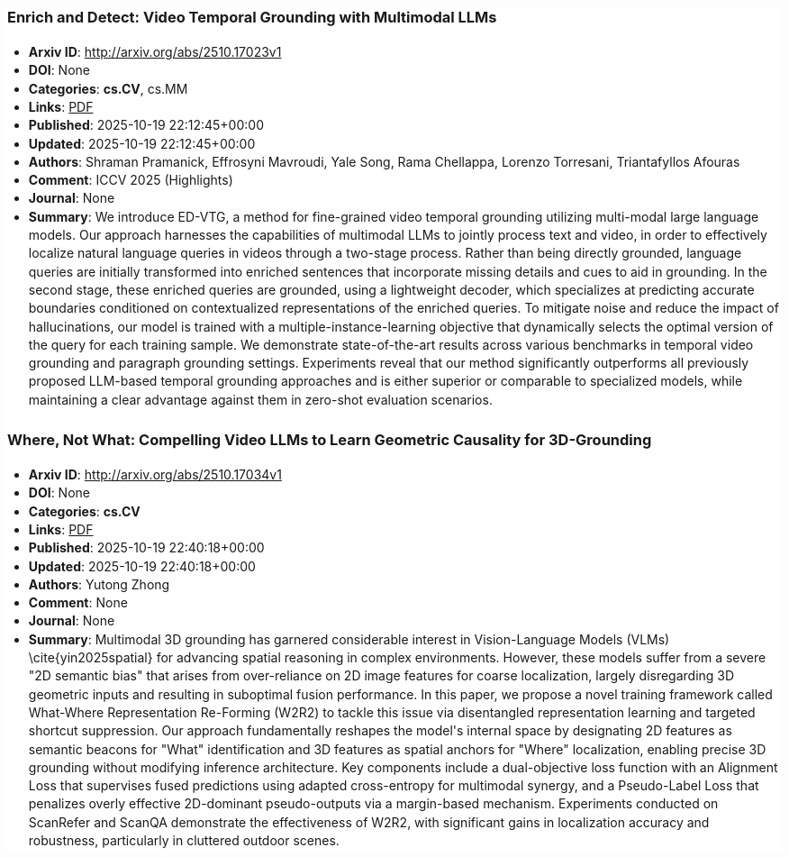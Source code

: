 ### Enrich and Detect: Video Temporal Grounding with Multimodal LLMs
- **Arxiv ID**: http://arxiv.org/abs/2510.17023v1
- **DOI**: None
- **Categories**: **cs.CV**, cs.MM
- **Links**: [PDF](http://arxiv.org/pdf/2510.17023v1)
- **Published**: 2025-10-19 22:12:45+00:00
- **Updated**: 2025-10-19 22:12:45+00:00
- **Authors**: Shraman Pramanick, Effrosyni Mavroudi, Yale Song, Rama Chellappa, Lorenzo Torresani, Triantafyllos Afouras
- **Comment**: ICCV 2025 (Highlights)
- **Journal**: None
- **Summary**: We introduce ED-VTG, a method for fine-grained video temporal grounding utilizing multi-modal large language models. Our approach harnesses the capabilities of multimodal LLMs to jointly process text and video, in order to effectively localize natural language queries in videos through a two-stage process. Rather than being directly grounded, language queries are initially transformed into enriched sentences that incorporate missing details and cues to aid in grounding. In the second stage, these enriched queries are grounded, using a lightweight decoder, which specializes at predicting accurate boundaries conditioned on contextualized representations of the enriched queries. To mitigate noise and reduce the impact of hallucinations, our model is trained with a multiple-instance-learning objective that dynamically selects the optimal version of the query for each training sample. We demonstrate state-of-the-art results across various benchmarks in temporal video grounding and paragraph grounding settings. Experiments reveal that our method significantly outperforms all previously proposed LLM-based temporal grounding approaches and is either superior or comparable to specialized models, while maintaining a clear advantage against them in zero-shot evaluation scenarios.



### Where, Not What: Compelling Video LLMs to Learn Geometric Causality for 3D-Grounding
- **Arxiv ID**: http://arxiv.org/abs/2510.17034v1
- **DOI**: None
- **Categories**: **cs.CV**
- **Links**: [PDF](http://arxiv.org/pdf/2510.17034v1)
- **Published**: 2025-10-19 22:40:18+00:00
- **Updated**: 2025-10-19 22:40:18+00:00
- **Authors**: Yutong Zhong
- **Comment**: None
- **Journal**: None
- **Summary**: Multimodal 3D grounding has garnered considerable interest in Vision-Language Models (VLMs) \cite{yin2025spatial} for advancing spatial reasoning in complex environments. However, these models suffer from a severe "2D semantic bias" that arises from over-reliance on 2D image features for coarse localization, largely disregarding 3D geometric inputs and resulting in suboptimal fusion performance. In this paper, we propose a novel training framework called What-Where Representation Re-Forming (W2R2) to tackle this issue via disentangled representation learning and targeted shortcut suppression. Our approach fundamentally reshapes the model's internal space by designating 2D features as semantic beacons for "What" identification and 3D features as spatial anchors for "Where" localization, enabling precise 3D grounding without modifying inference architecture. Key components include a dual-objective loss function with an Alignment Loss that supervises fused predictions using adapted cross-entropy for multimodal synergy, and a Pseudo-Label Loss that penalizes overly effective 2D-dominant pseudo-outputs via a margin-based mechanism. Experiments conducted on ScanRefer and ScanQA demonstrate the effectiveness of W2R2, with significant gains in localization accuracy and robustness, particularly in cluttered outdoor scenes.
